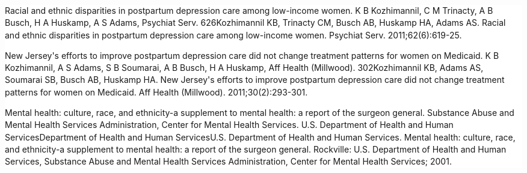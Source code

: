 Racial and ethnic disparities in postpartum depression care among low-income women. K B Kozhimannil, C M Trinacty, A B Busch, H A Huskamp, A S Adams, Psychiat Serv. 626Kozhimannil KB, Trinacty CM, Busch AB, Huskamp HA, Adams AS. Racial and ethnic disparities in postpartum depression care among low-income women. Psychiat Serv. 2011;62(6):619-25.

New Jersey's efforts to improve postpartum depression care did not change treatment patterns for women on Medicaid. K B Kozhimannil, A S Adams, S B Soumarai, A B Busch, H A Huskamp, Aff Health (Millwood). 302Kozhimannil KB, Adams AS, Soumarai SB, Busch AB, Huskamp HA. New Jersey's efforts to improve postpartum depression care did not change treatment patterns for women on Medicaid. Aff Health (Millwood). 2011;30(2):293-301.

Mental health: culture, race, and ethnicity-a supplement to mental health: a report of the surgeon general. Substance Abuse and Mental Health Services Administration, Center for Mental Health Services. U.S. Department of Health and Human ServicesDepartment of Health and Human ServicesU.S. Department of Health and Human Services. Mental health: culture, race, and ethnicity-a supplement to mental health: a report of the surgeon general. Rockville: U.S. Department of Health and Human Services, Substance Abuse and Mental Health Services Administration, Center for Mental Health Services; 2001.